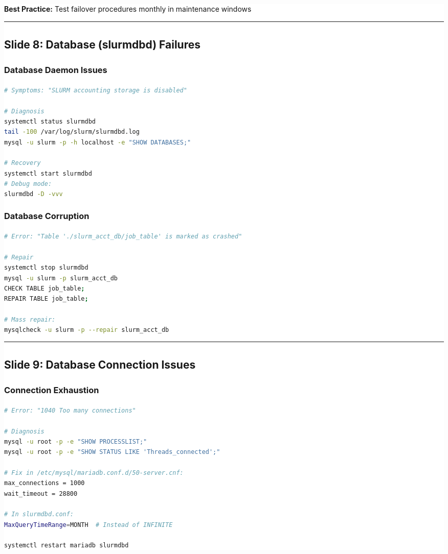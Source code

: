 ```bash
```

**Best Practice:** Test failover procedures monthly in maintenance windows

---

## **Slide 8: Database (slurmdbd) Failures**

### **Database Daemon Issues**
```bash
# Symptoms: "SLURM accounting storage is disabled"

# Diagnosis
systemctl status slurmdbd
tail -100 /var/log/slurm/slurmdbd.log
mysql -u slurm -p -h localhost -e "SHOW DATABASES;"

# Recovery
systemctl start slurmdbd
# Debug mode:
slurmdbd -D -vvv
```

### **Database Corruption**
```bash
# Error: "Table './slurm_acct_db/job_table' is marked as crashed"

# Repair
systemctl stop slurmdbd
mysql -u slurm -p slurm_acct_db
CHECK TABLE job_table;
REPAIR TABLE job_table;

# Mass repair:
mysqlcheck -u slurm -p --repair slurm_acct_db
```

---

## **Slide 9: Database Connection Issues**

### **Connection Exhaustion**
```bash
# Error: "1040 Too many connections"

# Diagnosis
mysql -u root -p -e "SHOW PROCESSLIST;"
mysql -u root -p -e "SHOW STATUS LIKE 'Threads_connected';"

# Fix in /etc/mysql/mariadb.conf.d/50-server.cnf:
max_connections = 1000
wait_timeout = 28800

# In slurmdbd.conf:
MaxQueryTimeRange=MONTH  # Instead of INFINITE

systemctl restart mariadb slurmdbd
```
